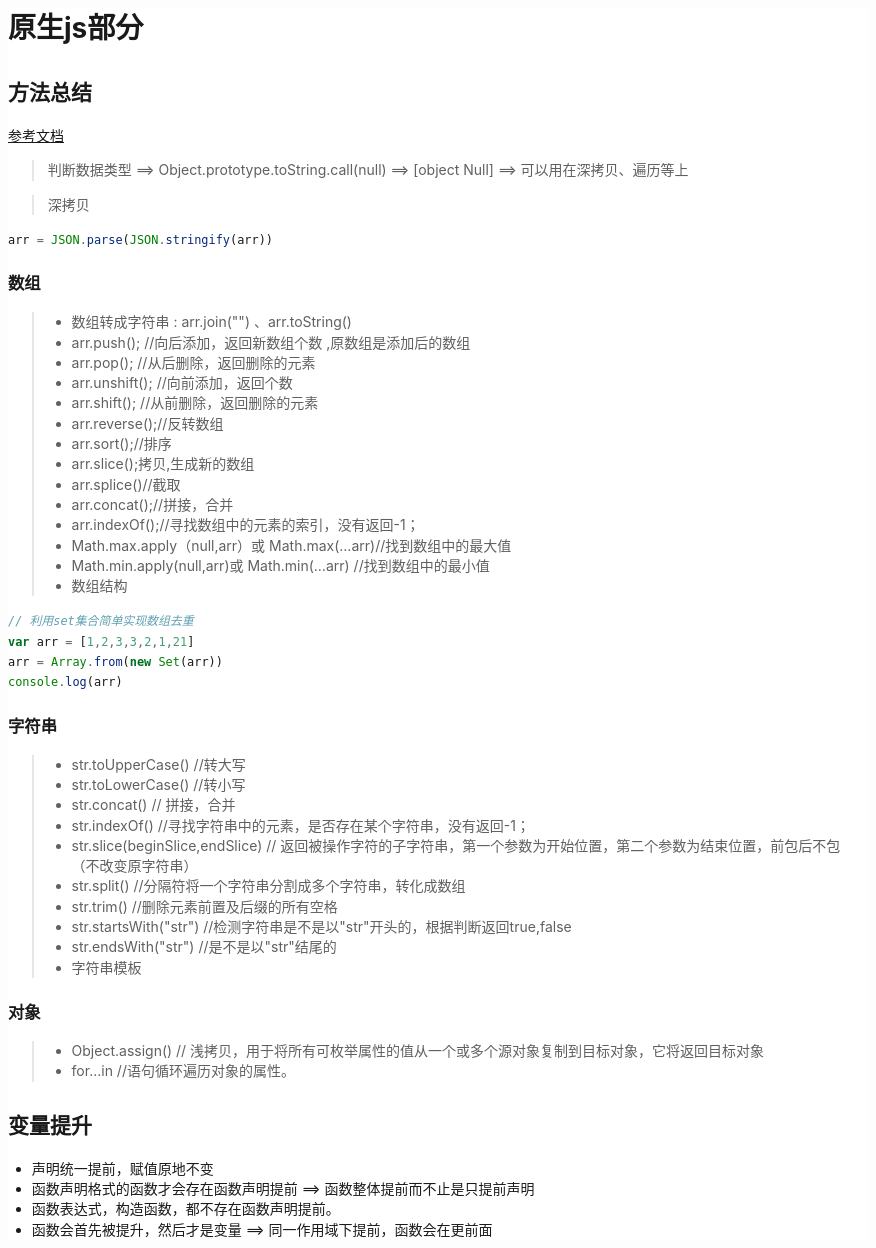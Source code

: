 # 原生js部分

## 方法总结
[参考文档](https://blog.csdn.net/Amanda_wmy/article/details/80524475)
> 判断数据类型 ==>  Object.prototype.toString.call(null) ==> [object Null] ==>  可以用在深拷贝、遍历等上

> 深拷贝 
```js
arr = JSON.parse(JSON.stringify(arr))
```
### 数组
> - 数组转成字符串 : arr.join("") 、arr.toString()
> - arr.push(); //向后添加，返回新数组个数 ,原数组是添加后的数组 
> - arr.pop(); //从后删除，返回删除的元素 
> - arr.unshift(); //向前添加，返回个数 
> - arr.shift(); //从前删除，返回删除的元素 
> - arr.reverse();//反转数组 
> - arr.sort();//排序 
> - arr.slice();拷贝,生成新的数组 
> - arr.splice()//截取 
> - arr.concat();//拼接，合并 
> - arr.indexOf();//寻找数组中的元素的索引，没有返回-1； 
> - Math.max.apply（null,arr）或 Math.max(…arr)//找到数组中的最大值 
> - Math.min.apply(null,arr)或 Math.min(…arr) //找到数组中的最小值 
> - 数组结构
```js
// 利用set集合简单实现数组去重
var arr = [1,2,3,3,2,1,21]
arr = Array.from(new Set(arr))
console.log(arr)
```
### 字符串
> - str.toUpperCase() //转大写 
> - str.toLowerCase() //转小写 
> - str.concat() // 拼接，合并 
> - str.indexOf() //寻找字符串中的元素，是否存在某个字符串，没有返回-1；
> - str.slice(beginSlice,endSlice) // 返回被操作字符的子字符串，第一个参数为开始位置，第二个参数为结束位置，前包后不包（不改变原字符串） 
> - str.split() //分隔符将一个字符串分割成多个字符串，转化成数组
> - str.trim() //删除元素前置及后缀的所有空格
> - str.startsWith("str") //检测字符串是不是以"str"开头的，根据判断返回true,false 
> - str.endsWith("str") //是不是以"str"结尾的 
> - 字符串模板
### 对象
> - Object.assign() // 浅拷贝，用于将所有可枚举属性的值从一个或多个源对象复制到目标对象，它将返回目标对象 
> - for...in //语句循环遍历对象的属性。

## 变量提升
- 声明统一提前，赋值原地不变   
- 函数声明格式的函数才会存在函数声明提前 ==>  函数整体提前而不止是只提前声明
- 函数表达式，构造函数，都不存在函数声明提前。
- 函数会首先被提升，然后才是变量  ==> 同一作用域下提前，函数会在更前面
